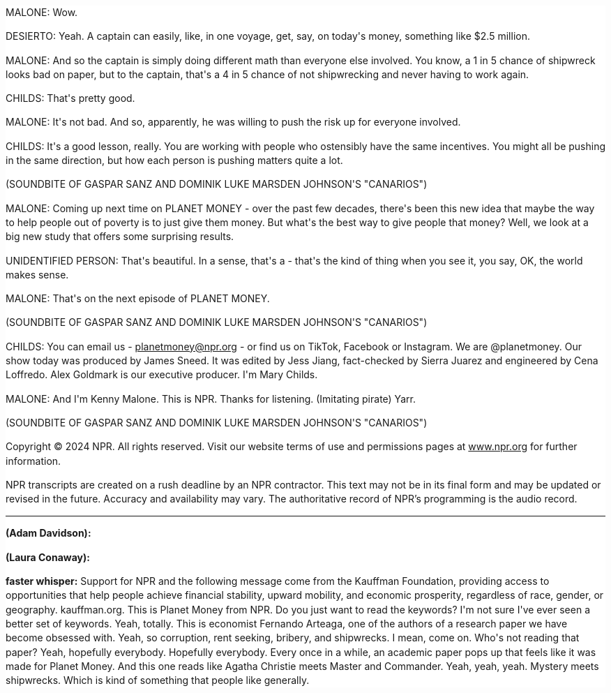 MALONE: Wow.

DESIERTO: Yeah. A captain can easily, like, in one voyage, get, say, on today's money, something like $2.5 million.

MALONE: And so the captain is simply doing different math than everyone else involved. You know, a 1 in 5 chance of shipwreck looks bad on paper, but to the captain, that's a 4 in 5 chance of not shipwrecking and never having to work again.

CHILDS: That's pretty good.

MALONE: It's not bad. And so, apparently, he was willing to push the risk up for everyone involved.

CHILDS: It's a good lesson, really. You are working with people who ostensibly have the same incentives. You might all be pushing in the same direction, but how each person is pushing matters quite a lot.

(SOUNDBITE OF GASPAR SANZ AND DOMINIK LUKE MARSDEN JOHNSON'S "CANARIOS")

MALONE: Coming up next time on PLANET MONEY - over the past few decades, there's been this new idea that maybe the way to help people out of poverty is to just give them money. But what's the best way to give people that money? Well, we look at a big new study that offers some surprising results.

UNIDENTIFIED PERSON: That's beautiful. In a sense, that's a - that's the kind of thing when you see it, you say, OK, the world makes sense.

MALONE: That's on the next episode of PLANET MONEY.

(SOUNDBITE OF GASPAR SANZ AND DOMINIK LUKE MARSDEN JOHNSON'S "CANARIOS")

CHILDS: You can email us - planetmoney@npr.org - or find us on TikTok, Facebook or Instagram. We are @planetmoney. Our show today was produced by James Sneed. It was edited by Jess Jiang, fact-checked by Sierra Juarez and engineered by Cena Loffredo. Alex Goldmark is our executive producer. I'm Mary Childs.

MALONE: And I'm Kenny Malone. This is NPR. Thanks for listening. (Imitating pirate) Yarr.

(SOUNDBITE OF GASPAR SANZ AND DOMINIK LUKE MARSDEN JOHNSON'S "CANARIOS")

Copyright © 2024 NPR. All rights reserved. Visit our website terms of use and permissions pages at www.npr.org for further information.

NPR transcripts are created on a rush deadline by an NPR contractor. This text may not be in its final form and may be updated or revised in the future. Accuracy and availability may vary. The authoritative record of NPR’s programming is the audio record.

----

**(Adam Davidson):**

**(Laura Conaway):**


**faster whisper:**
Support for NPR and the following message come from the Kauffman Foundation,
providing access to opportunities that help people achieve financial stability, upward mobility,
and economic prosperity, regardless of race, gender, or geography.
kauffman.org.
This is Planet Money from NPR.
Do you just want to read the keywords?
I'm not sure I've ever seen a better set of keywords.
Yeah, totally.
This is economist Fernando Arteaga,
one of the authors of a research paper we have become obsessed with.
Yeah, so corruption, rent seeking, bribery, and shipwrecks.
I mean, come on. Who's not reading that paper?
Yeah, hopefully everybody.
Hopefully everybody.
Every once in a while, an academic paper pops up that feels like it was made for Planet Money.
And this one reads like Agatha Christie meets Master and Commander.
Yeah, yeah, yeah. Mystery meets shipwrecks.
Which is kind of something that people like generally.
